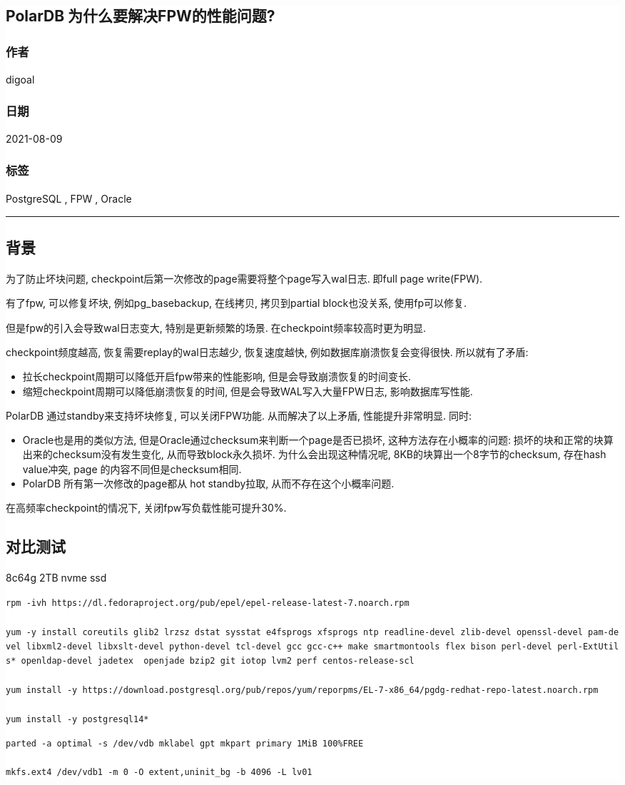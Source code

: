 ## PolarDB 为什么要解决FPW的性能问题?   
  
### 作者  
digoal  
  
### 日期  
2021-08-09  
  
### 标签  
PostgreSQL , FPW , Oracle   
  
----  
  
## 背景  
为了防止坏块问题, checkpoint后第一次修改的page需要将整个page写入wal日志. 即full page write(FPW).   
  
有了fpw, 可以修复坏块, 例如pg_basebackup, 在线拷贝, 拷贝到partial block也没关系, 使用fp可以修复.   
  
但是fpw的引入会导致wal日志变大, 特别是更新频繁的场景. 在checkpoint频率较高时更为明显.   
  
checkpoint频度越高, 恢复需要replay的wal日志越少, 恢复速度越快, 例如数据库崩溃恢复会变得很快. 所以就有了矛盾:   
- 拉长checkpoint周期可以降低开启fpw带来的性能影响, 但是会导致崩溃恢复的时间变长.   
- 缩短checkpoint周期可以降低崩溃恢复的时间, 但是会导致WAL写入大量FPW日志, 影响数据库写性能.   
  
  
PolarDB 通过standby来支持坏块修复, 可以关闭FPW功能. 从而解决了以上矛盾, 性能提升非常明显. 同时:   
- Oracle也是用的类似方法, 但是Oracle通过checksum来判断一个page是否已损坏, 这种方法存在小概率的问题: 损坏的块和正常的块算出来的checksum没有发生变化, 从而导致block永久损坏. 为什么会出现这种情况呢, 8KB的块算出一个8字节的checksum, 存在hash value冲突, page 的内容不同但是checksum相同.   
- PolarDB 所有第一次修改的page都从 hot standby拉取, 从而不存在这个小概率问题.   
  
  
在高频率checkpoint的情况下, 关闭fpw写负载性能可提升30%.    
  
## 对比测试  
8c64g 2TB nvme ssd  
  
```  
rpm -ivh https://dl.fedoraproject.org/pub/epel/epel-release-latest-7.noarch.rpm       
      
yum -y install coreutils glib2 lrzsz dstat sysstat e4fsprogs xfsprogs ntp readline-devel zlib-devel openssl-devel pam-devel libxml2-devel libxslt-devel python-devel tcl-devel gcc gcc-c++ make smartmontools flex bison perl-devel perl-ExtUtils* openldap-devel jadetex  openjade bzip2 git iotop lvm2 perf centos-release-scl       
  
yum install -y https://download.postgresql.org/pub/repos/yum/reporpms/EL-7-x86_64/pgdg-redhat-repo-latest.noarch.rpm
      
yum install -y postgresql14*   
```  
  
```  
parted -a optimal -s /dev/vdb mklabel gpt mkpart primary 1MiB 100%FREE  
  
mkfs.ext4 /dev/vdb1 -m 0 -O extent,uninit_bg -b 4096 -L lv01     
```  
  